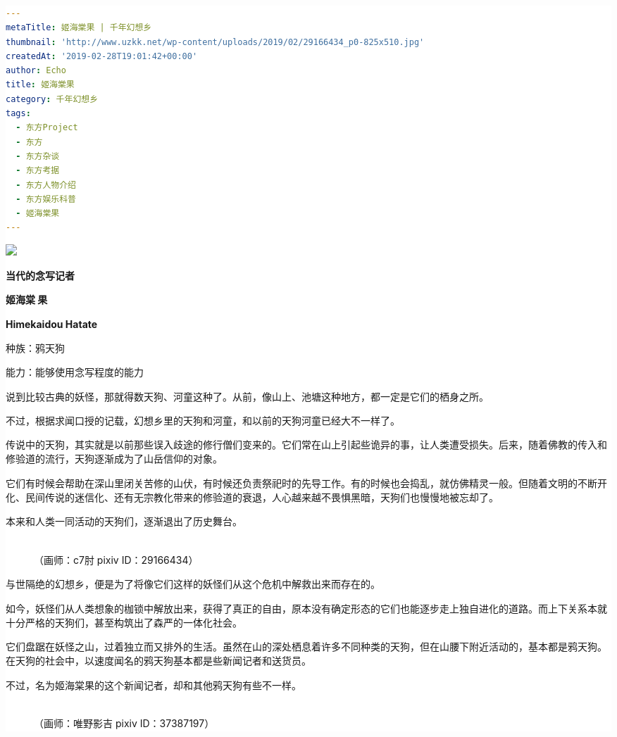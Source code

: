 ```yaml
---
metaTitle: 姬海棠果 | 千年幻想乡
thumbnail: 'http://www.uzkk.net/wp-content/uploads/2019/02/29166434_p0-825x510.jpg'
createdAt: '2019-02-28T19:01:42+00:00'
author: Echo
title: 姬海棠果
category: 千年幻想乡
tags:
  - 东方Project
  - 东方
  - 东方杂谈
  - 东方考据
  - 东方人物介绍
  - 东方娱乐科普
  - 姬海棠果
---
```


![](http://www.uzkk.net/wp-content/uploads/2019/02/Himekaidou-Hatate-300x300.jpg)

**当代的念写记者**

**姬海棠 果**

**Himekaidou Hatate**

种族：鸦天狗

能力：能够使用念写程度的能力

说到比较古典的妖怪，那就得数天狗、河童这种了。从前，像山上、池塘这种地方，都一定是它们的栖身之所。

不过，根据求闻口授的记载，幻想乡里的天狗和河童，和以前的天狗河童已经大不一样了。

传说中的天狗，其实就是以前那些误入歧途的修行僧们变来的。它们常在山上引起些诡异的事，让人类遭受损失。后来，随着佛教的传入和修验道的流行，天狗逐渐成为了山岳信仰的对象。

它们有时候会帮助在深山里闭关苦修的山伏，有时候还负责祭祀时的先导工作。有的时候也会捣乱，就仿佛精灵一般。但随着文明的不断开化、民间传说的迷信化、还有无宗教化带来的修验道的衰退，人心越来越不畏惧黑暗，天狗们也慢慢地被忘却了。

本来和人类一同活动的天狗们，逐渐退出了历史舞台。

<figure>
  <img src="http://www.uzkk.net/wp-content/uploads/2019/02/29166434_p0.jpg" alt=""/>
  <figcaption>（画师：c7肘 pixiv ID：29166434）</figcaption>
</figure>

与世隔绝的幻想乡，便是为了将像它们这样的妖怪们从这个危机中解救出来而存在的。

如今，妖怪们从人类想象的枷锁中解放出来，获得了真正的自由，原本没有确定形态的它们也能逐步走上独自进化的道路。而上下关系本就十分严格的天狗们，甚至构筑出了森严的一体化社会。

它们盘踞在妖怪之山，过着独立而又排外的生活。虽然在山的深处栖息着许多不同种类的天狗，但在山腰下附近活动的，基本都是鸦天狗。在天狗的社会中，以速度闻名的鸦天狗基本都是些新闻记者和送货员。

不过，名为姬海棠果的这个新闻记者，却和其他鸦天狗有些不一样。

<figure>
  <img src="http://www.uzkk.net/wp-content/uploads/2019/02/37387197_p0.png" alt=""/>
  <figcaption>（画师：唯野影吉 pixiv ID：37387197）</figcaption>
</figure>
